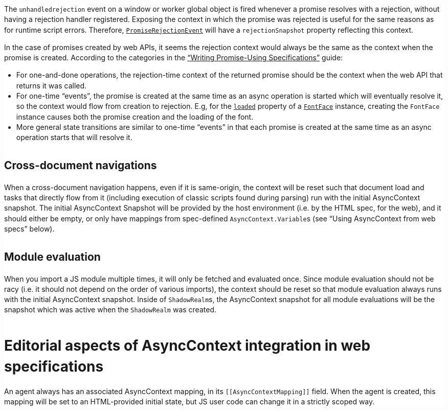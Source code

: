 The `unhandledrejection` event on a window or worker global object is fired
whenever a promise resolves with a rejection, without having a rejection handler
registered. Exposing the context in which the promise was rejected is useful for
the same reasons as for runtime script errors. Therefore,
[`PromiseRejectionEvent`](https://html.spec.whatwg.org/multipage/webappapis.html#promiserejectionevent)
will have a `rejectionSnapshot` property reflecting this context.

In the case of promises created by web APIs, it seems the rejection context
would always be the same as the context when the promise is created. According
to the categories in the [“Writing Promise-Using
Specifications”](https://w3ctag.github.io/promises-guide/) guide:
- For one-and-done operations, the rejection-time context of the returned
  promise should be the context when the web API that returns it was called.
- For one-time “events”, the promise is created at the same time as an async
  operation is started which will eventually resolve it, so the context would
  flow from creation to rejection. E.g, for the
  [`loaded`](https://drafts.csswg.org/css-font-loading-3/#dom-fontface-loaded)
  property of a [`FontFace`](https://drafts.csswg.org/css-font-loading-3/#fontface)
  instance, creating the `FontFace` instance causes both the promise creation
  and the loading of the font.
- More general state transitions are similar to one-time “events” in that each
  promise is created at the same time as an async operation starts that will
  resolve it.

## Cross-document navigations

When a cross-document navigation happens, even if it is same-origin, the context
will be reset such that document load and tasks that directly flow from it
(including execution of classic scripts found during parsing) run with the
initial AsyncContext snapshot. The initial AsyncContext Snapshot will be
provided by the host environment (i.e. by the HTML spec, for the web), and it
should either be empty, or only have mappings from spec-defined
`AsyncContext.Variable`s (see “Using AsyncContext from web specs” below).

## Module evaluation

When you import a JS module multiple times, it will only be fetched and
evaluated once. Since module evaluation should not be racy (i.e. it should not
depend on the order of various imports), the context should be reset so that
module evaluation always runs with the initial AsyncContext snapshot. Inside of
`ShadowRealm`s, the AsyncContext snapshot for all module evaluations will be the
snapshot which was active when the `ShadowRealm` was created.

# Editorial aspects of AsyncContext integration in web specifications

An agent always has an associated AsyncContext mapping, in its
`[[AsyncContextMapping]]` field. When the agent is created, this mapping will be
set to an HTML-provided initial state, but JS user code can change it in a
strictly scoped way.
